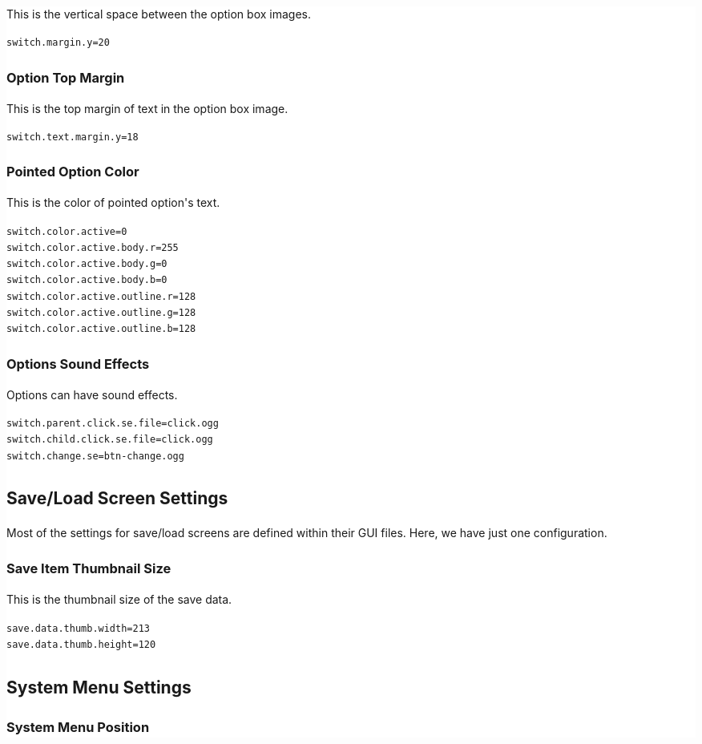 This is the vertical space between the option box images.

```
switch.margin.y=20
```

### Option Top Margin

This is the top margin of text in the option box image.

```
switch.text.margin.y=18
```

### Pointed Option Color

This is the color of pointed option's text.

```
switch.color.active=0
switch.color.active.body.r=255
switch.color.active.body.g=0
switch.color.active.body.b=0
switch.color.active.outline.r=128
switch.color.active.outline.g=128
switch.color.active.outline.b=128
```

### Options Sound Effects

Options can have sound effects.

```
switch.parent.click.se.file=click.ogg
switch.child.click.se.file=click.ogg
switch.change.se=btn-change.ogg
```

## Save/Load Screen Settings

Most of the settings for save/load screens are defined within their GUI files.
Here, we have just one configuration.

### Save Item Thumbnail Size

This is the thumbnail size of the save data.

```
save.data.thumb.width=213
save.data.thumb.height=120
```

## System Menu Settings

### System Menu Position
